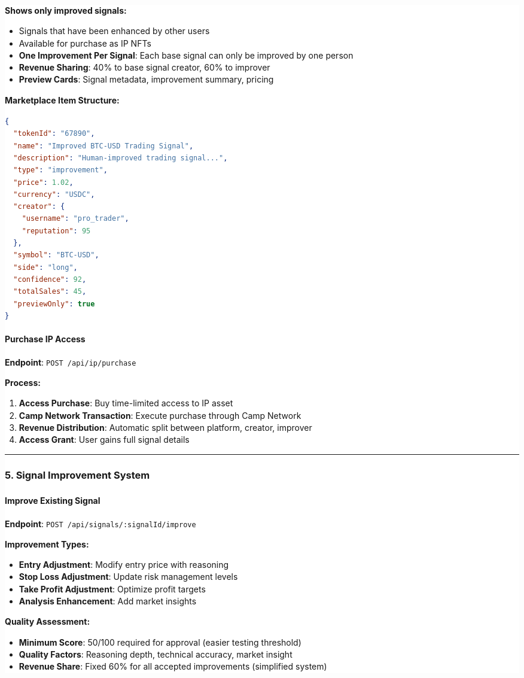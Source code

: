 **Shows only improved signals:**
- Signals that have been enhanced by other users
- Available for purchase as IP NFTs
- **One Improvement Per Signal**: Each base signal can only be improved by one person
- **Revenue Sharing**: 40% to base signal creator, 60% to improver
- **Preview Cards**: Signal metadata, improvement summary, pricing

**Marketplace Item Structure:**
```json
{
  "tokenId": "67890",
  "name": "Improved BTC-USD Trading Signal", 
  "description": "Human-improved trading signal...",
  "type": "improvement",
  "price": 1.02,
  "currency": "USDC",
  "creator": {
    "username": "pro_trader",
    "reputation": 95
  },
  "symbol": "BTC-USD",
  "side": "long",
  "confidence": 92,
  "totalSales": 45,
  "previewOnly": true
}
```

#### **Purchase IP Access**
**Endpoint**: `POST /api/ip/purchase`

**Process:**
1. **Access Purchase**: Buy time-limited access to IP asset
2. **Camp Network Transaction**: Execute purchase through Camp Network
3. **Revenue Distribution**: Automatic split between platform, creator, improver
4. **Access Grant**: User gains full signal details

---

### **5. Signal Improvement System**

#### **Improve Existing Signal**
**Endpoint**: `POST /api/signals/:signalId/improve`

**Improvement Types:**
- **Entry Adjustment**: Modify entry price with reasoning
- **Stop Loss Adjustment**: Update risk management levels  
- **Take Profit Adjustment**: Optimize profit targets
- **Analysis Enhancement**: Add market insights

**Quality Assessment:**
- **Minimum Score**: 50/100 required for approval (easier testing threshold)
- **Quality Factors**: Reasoning depth, technical accuracy, market insight
- **Revenue Share**: Fixed 60% for all accepted improvements (simplified system)
